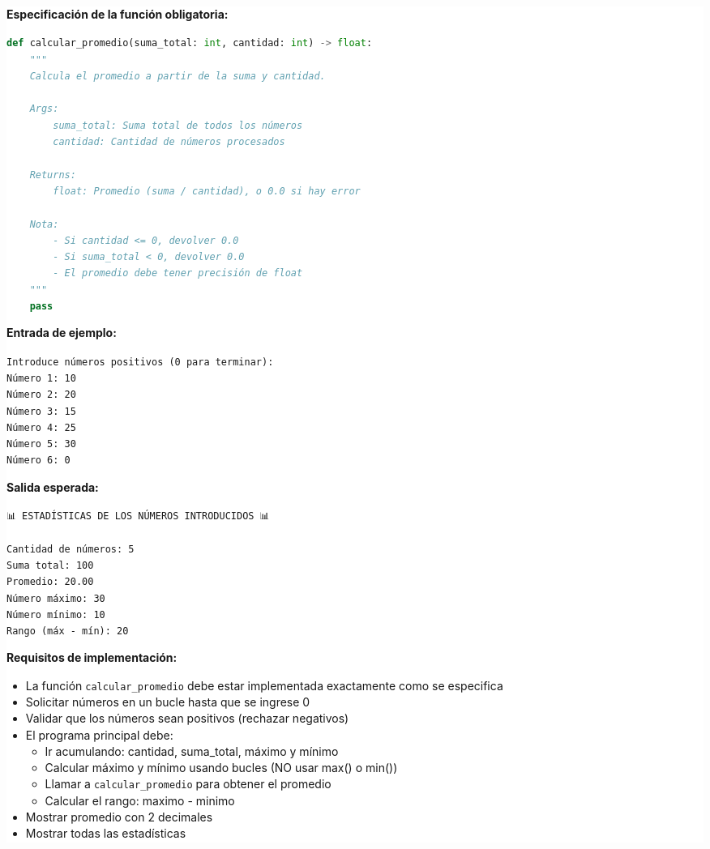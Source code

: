 **Especificación de la función obligatoria:**

```python
def calcular_promedio(suma_total: int, cantidad: int) -> float:
    """
    Calcula el promedio a partir de la suma y cantidad.
    
    Args:
        suma_total: Suma total de todos los números
        cantidad: Cantidad de números procesados
        
    Returns:
        float: Promedio (suma / cantidad), o 0.0 si hay error
        
    Nota:
        - Si cantidad <= 0, devolver 0.0
        - Si suma_total < 0, devolver 0.0
        - El promedio debe tener precisión de float
    """
    pass
```

**Entrada de ejemplo:**
```
Introduce números positivos (0 para terminar):
Número 1: 10
Número 2: 20
Número 3: 15
Número 4: 25
Número 5: 30
Número 6: 0
```

**Salida esperada:**
```
📊 ESTADÍSTICAS DE LOS NÚMEROS INTRODUCIDOS 📊

Cantidad de números: 5
Suma total: 100
Promedio: 20.00
Número máximo: 30
Número mínimo: 10
Rango (máx - mín): 20
```

**Requisitos de implementación:**
- La función `calcular_promedio` debe estar implementada exactamente como se especifica
- Solicitar números en un bucle hasta que se ingrese 0
- Validar que los números sean positivos (rechazar negativos)
- El programa principal debe:
  - Ir acumulando: cantidad, suma_total, máximo y mínimo
  - Calcular máximo y mínimo usando bucles (NO usar max() o min())
  - Llamar a `calcular_promedio` para obtener el promedio
  - Calcular el rango: maximo - minimo
- Mostrar promedio con 2 decimales
- Mostrar todas las estadísticas
